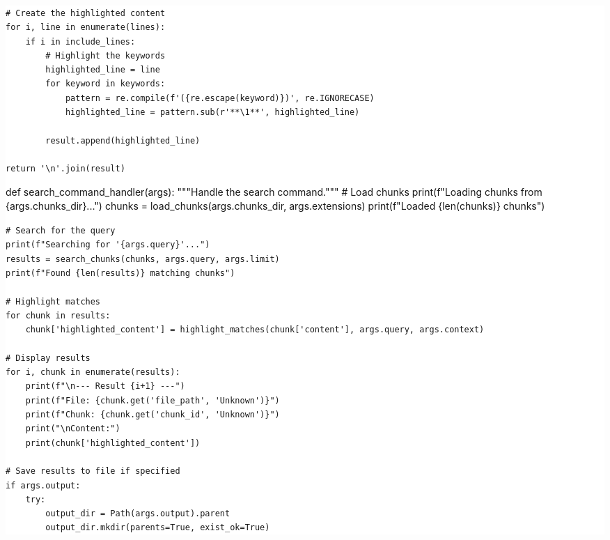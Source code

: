     # Create the highlighted content
    for i, line in enumerate(lines):
        if i in include_lines:
            # Highlight the keywords
            highlighted_line = line
            for keyword in keywords:
                pattern = re.compile(f'({re.escape(keyword)})', re.IGNORECASE)
                highlighted_line = pattern.sub(r'**\1**', highlighted_line)
            
            result.append(highlighted_line)
    
    return '\n'.join(result)

def search_command_handler(args):
    """Handle the search command."""
    # Load chunks
    print(f"Loading chunks from {args.chunks_dir}...")
    chunks = load_chunks(args.chunks_dir, args.extensions)
    print(f"Loaded {len(chunks)} chunks")
    
    # Search for the query
    print(f"Searching for '{args.query}'...")
    results = search_chunks(chunks, args.query, args.limit)
    print(f"Found {len(results)} matching chunks")
    
    # Highlight matches
    for chunk in results:
        chunk['highlighted_content'] = highlight_matches(chunk['content'], args.query, args.context)
    
    # Display results
    for i, chunk in enumerate(results):
        print(f"\n--- Result {i+1} ---")
        print(f"File: {chunk.get('file_path', 'Unknown')}")
        print(f"Chunk: {chunk.get('chunk_id', 'Unknown')}")
        print("\nContent:")
        print(chunk['highlighted_content'])
    
    # Save results to file if specified
    if args.output:
        try:
            output_dir = Path(args.output).parent
            output_dir.mkdir(parents=True, exist_ok=True)
            